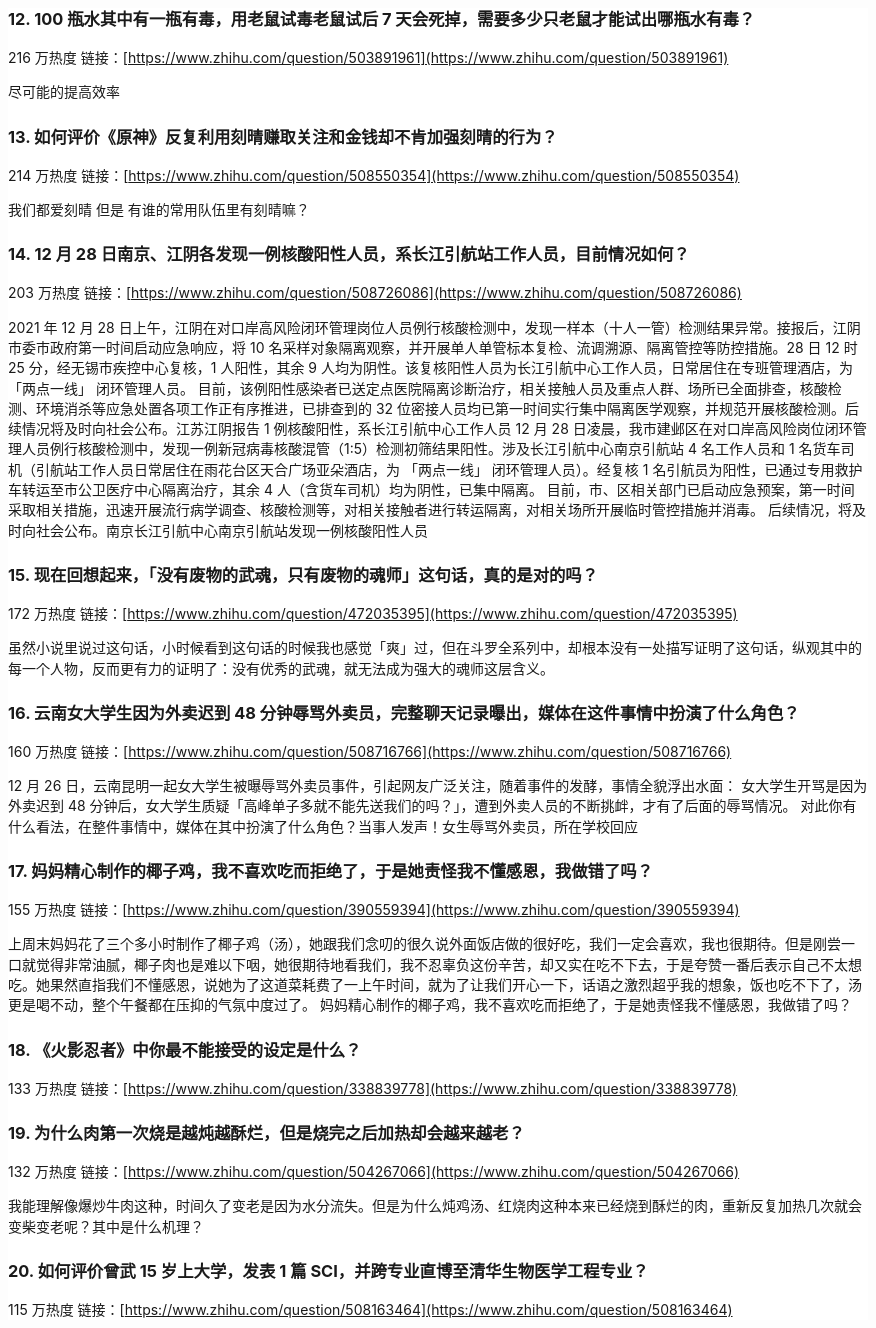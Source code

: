 ### 12. 100 瓶水其中有一瓶有毒，用老鼠试毒老鼠试后 7 天会死掉，需要多少只老鼠才能试出哪瓶水有毒？
216 万热度 链接：[https://www.zhihu.com/question/503891961](https://www.zhihu.com/question/503891961)

尽可能的提高效率

### 13. 如何评价《原神》反复利用刻晴赚取关注和金钱却不肯加强刻晴的行为？
214 万热度 链接：[https://www.zhihu.com/question/508550354](https://www.zhihu.com/question/508550354)

我们都爱刻晴 但是 有谁的常用队伍里有刻晴嘛？

### 14. 12 月 28 日南京、江阴各发现一例核酸阳性人员，系长江引航站工作人员，目前情况如何？
203 万热度 链接：[https://www.zhihu.com/question/508726086](https://www.zhihu.com/question/508726086)

2021 年 12 月 28 日上午，江阴在对口岸高风险闭环管理岗位人员例行核酸检测中，发现一样本（十人一管）检测结果异常。接报后，江阴市委市政府第一时间启动应急响应，将 10 名采样对象隔离观察，并开展单人单管标本复检、流调溯源、隔离管控等防控措施。28 日 12 时 25 分，经无锡市疾控中心复核，1 人阳性，其余 9 人均为阴性。该复核阳性人员为长江引航中心工作人员，日常居住在专班管理酒店，为 「两点一线」 闭环管理人员。 目前，该例阳性感染者已送定点医院隔离诊断治疗，相关接触人员及重点人群、场所已全面排查，核酸检测、环境消杀等应急处置各项工作正有序推进，已排查到的 32 位密接人员均已第一时间实行集中隔离医学观察，并规范开展核酸检测。后续情况将及时向社会公布。江苏江阴报告 1 例核酸阳性，系长江引航中心工作人员 12 月 28 日凌晨，我市建邺区在对口岸高风险岗位闭环管理人员例行核酸检测中，发现一例新冠病毒核酸混管（1:5）检测初筛结果阳性。涉及长江引航中心南京引航站 4 名工作人员和 1 名货车司机（引航站工作人员日常居住在雨花台区天合广场亚朵酒店，为 「两点一线」 闭环管理人员）。经复核 1 名引航员为阳性，已通过专用救护车转运至市公卫医疗中心隔离治疗，其余 4 人（含货车司机）均为阴性，已集中隔离。 目前，市、区相关部门已启动应急预案，第一时间采取相关措施，迅速开展流行病学调查、核酸检测等，对相关接触者进行转运隔离，对相关场所开展临时管控措施并消毒。 后续情况，将及时向社会公布。南京长江引航中心南京引航站发现一例核酸阳性人员

### 15. 现在回想起来，「没有废物的武魂，只有废物的魂师」这句话，真的是对的吗？
172 万热度 链接：[https://www.zhihu.com/question/472035395](https://www.zhihu.com/question/472035395)

虽然小说里说过这句话，小时候看到这句话的时候我也感觉「爽」过，但在斗罗全系列中，却根本没有一处描写证明了这句话，纵观其中的每一个人物，反而更有力的证明了：没有优秀的武魂，就无法成为强大的魂师这层含义。

### 16. 云南女大学生因为外卖迟到 48 分钟辱骂外卖员，完整聊天记录曝出，媒体在这件事情中扮演了什么角色？
160 万热度 链接：[https://www.zhihu.com/question/508716766](https://www.zhihu.com/question/508716766)

12 月 26 日，云南昆明一起女大学生被曝辱骂外卖员事件，引起网友广泛关注，随着事件的发酵，事情全貌浮出水面： 女大学生开骂是因为外卖迟到 48 分钟后，女大学生质疑「高峰单子多就不能先送我们的吗？」，遭到外卖人员的不断挑衅，才有了后面的辱骂情况。 对此你有什么看法，在整件事情中，媒体在其中扮演了什么角色？当事人发声！女生辱骂外卖员，所在学校回应

### 17. 妈妈精心制作的椰子鸡，我不喜欢吃而拒绝了，于是她责怪我不懂感恩，我做错了吗？
155 万热度 链接：[https://www.zhihu.com/question/390559394](https://www.zhihu.com/question/390559394)

上周末妈妈花了三个多小时制作了椰子鸡（汤），她跟我们念叨的很久说外面饭店做的很好吃，我们一定会喜欢，我也很期待。但是刚尝一口就觉得非常油腻，椰子肉也是难以下咽，她很期待地看我们，我不忍辜负这份辛苦，却又实在吃不下去，于是夸赞一番后表示自己不太想吃。她果然直指我们不懂感恩，说她为了这道菜耗费了一上午时间，就为了让我们开心一下，话语之激烈超乎我的想象，饭也吃不下了，汤更是喝不动，整个午餐都在压抑的气氛中度过了。 妈妈精心制作的椰子鸡，我不喜欢吃而拒绝了，于是她责怪我不懂感恩，我做错了吗？

### 18. 《火影忍者》中你最不能接受的设定是什么？
133 万热度 链接：[https://www.zhihu.com/question/338839778](https://www.zhihu.com/question/338839778)



### 19. 为什么肉第一次烧是越炖越酥烂，但是烧完之后加热却会越来越老？
132 万热度 链接：[https://www.zhihu.com/question/504267066](https://www.zhihu.com/question/504267066)

我能理解像爆炒牛肉这种，时间久了变老是因为水分流失。但是为什么炖鸡汤、红烧肉这种本来已经烧到酥烂的肉，重新反复加热几次就会变柴变老呢？其中是什么机理？

### 20. 如何评价曾武 15 岁上大学，发表 1 篇 SCI，并跨专业直博至清华生物医学工程专业？
115 万热度 链接：[https://www.zhihu.com/question/508163464](https://www.zhihu.com/question/508163464)
